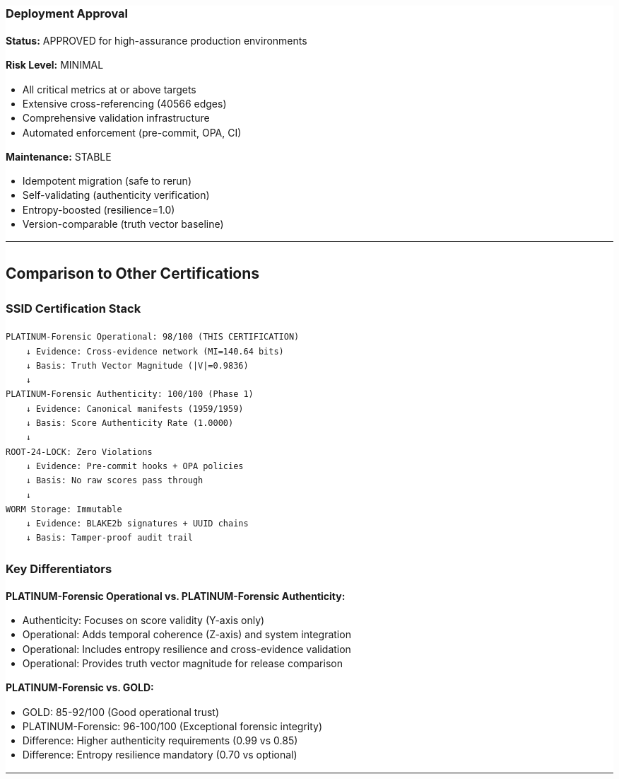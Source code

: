 ### Deployment Approval

**Status:** APPROVED for high-assurance production environments

**Risk Level:** MINIMAL
- All critical metrics at or above targets
- Extensive cross-referencing (40566 edges)
- Comprehensive validation infrastructure
- Automated enforcement (pre-commit, OPA, CI)

**Maintenance:** STABLE
- Idempotent migration (safe to rerun)
- Self-validating (authenticity verification)
- Entropy-boosted (resilience=1.0)
- Version-comparable (truth vector baseline)

---

## Comparison to Other Certifications

### SSID Certification Stack

```
PLATINUM-Forensic Operational: 98/100 (THIS CERTIFICATION)
    ↓ Evidence: Cross-evidence network (MI=140.64 bits)
    ↓ Basis: Truth Vector Magnitude (|V|=0.9836)
    ↓
PLATINUM-Forensic Authenticity: 100/100 (Phase 1)
    ↓ Evidence: Canonical manifests (1959/1959)
    ↓ Basis: Score Authenticity Rate (1.0000)
    ↓
ROOT-24-LOCK: Zero Violations
    ↓ Evidence: Pre-commit hooks + OPA policies
    ↓ Basis: No raw scores pass through
    ↓
WORM Storage: Immutable
    ↓ Evidence: BLAKE2b signatures + UUID chains
    ↓ Basis: Tamper-proof audit trail
```

### Key Differentiators

**PLATINUM-Forensic Operational vs. PLATINUM-Forensic Authenticity:**
- Authenticity: Focuses on score validity (Y-axis only)
- Operational: Adds temporal coherence (Z-axis) and system integration
- Operational: Includes entropy resilience and cross-evidence validation
- Operational: Provides truth vector magnitude for release comparison

**PLATINUM-Forensic vs. GOLD:**
- GOLD: 85-92/100 (Good operational trust)
- PLATINUM-Forensic: 96-100/100 (Exceptional forensic integrity)
- Difference: Higher authenticity requirements (0.99 vs 0.85)
- Difference: Entropy resilience mandatory (0.70 vs optional)

---